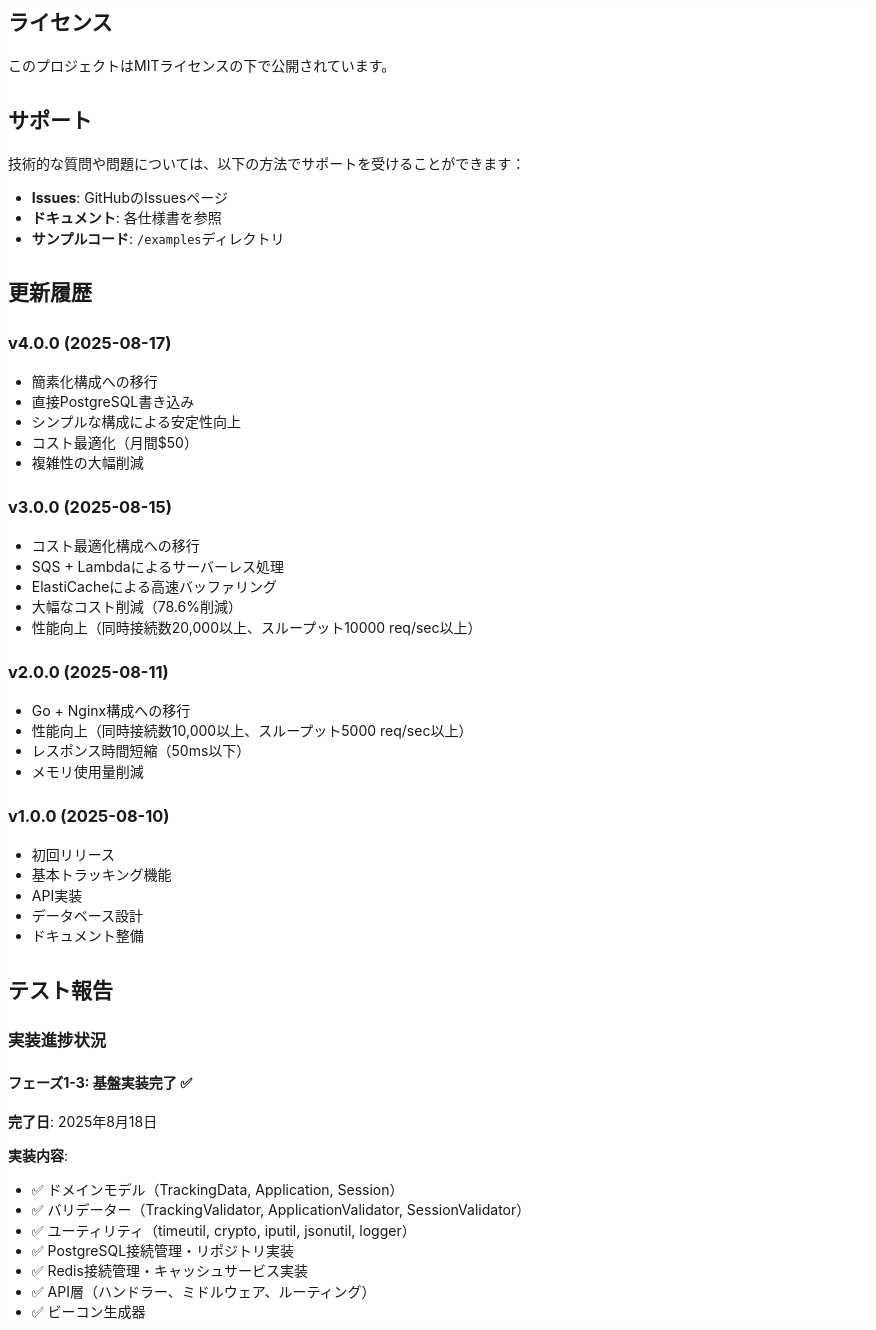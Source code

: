 ## ライセンス

このプロジェクトはMITライセンスの下で公開されています。

## サポート

技術的な質問や問題については、以下の方法でサポートを受けることができます：

- **Issues**: GitHubのIssuesページ
- **ドキュメント**: 各仕様書を参照
- **サンプルコード**: `/examples`ディレクトリ

## 更新履歴

### v4.0.0 (2025-08-17)
- 簡素化構成への移行
- 直接PostgreSQL書き込み
- シンプルな構成による安定性向上
- コスト最適化（月間$50）
- 複雑性の大幅削減

### v3.0.0 (2025-08-15)
- コスト最適化構成への移行
- SQS + Lambdaによるサーバーレス処理
- ElastiCacheによる高速バッファリング
- 大幅なコスト削減（78.6%削減）
- 性能向上（同時接続数20,000以上、スループット10000 req/sec以上）

### v2.0.0 (2025-08-11)
- Go + Nginx構成への移行
- 性能向上（同時接続数10,000以上、スループット5000 req/sec以上）
- レスポンス時間短縮（50ms以下）
- メモリ使用量削減

### v1.0.0 (2025-08-10)
- 初回リリース
- 基本トラッキング機能
- API実装
- データベース設計
- ドキュメント整備

## テスト報告

### 実装進捗状況

#### フェーズ1-3: 基盤実装完了 ✅
**完了日**: 2025年8月18日

**実装内容**:
- ✅ ドメインモデル（TrackingData, Application, Session）
- ✅ バリデーター（TrackingValidator, ApplicationValidator, SessionValidator）
- ✅ ユーティリティ（timeutil, crypto, iputil, jsonutil, logger）
- ✅ PostgreSQL接続管理・リポジトリ実装
- ✅ Redis接続管理・キャッシュサービス実装
- ✅ API層（ハンドラー、ミドルウェア、ルーティング）
- ✅ ビーコン生成器

